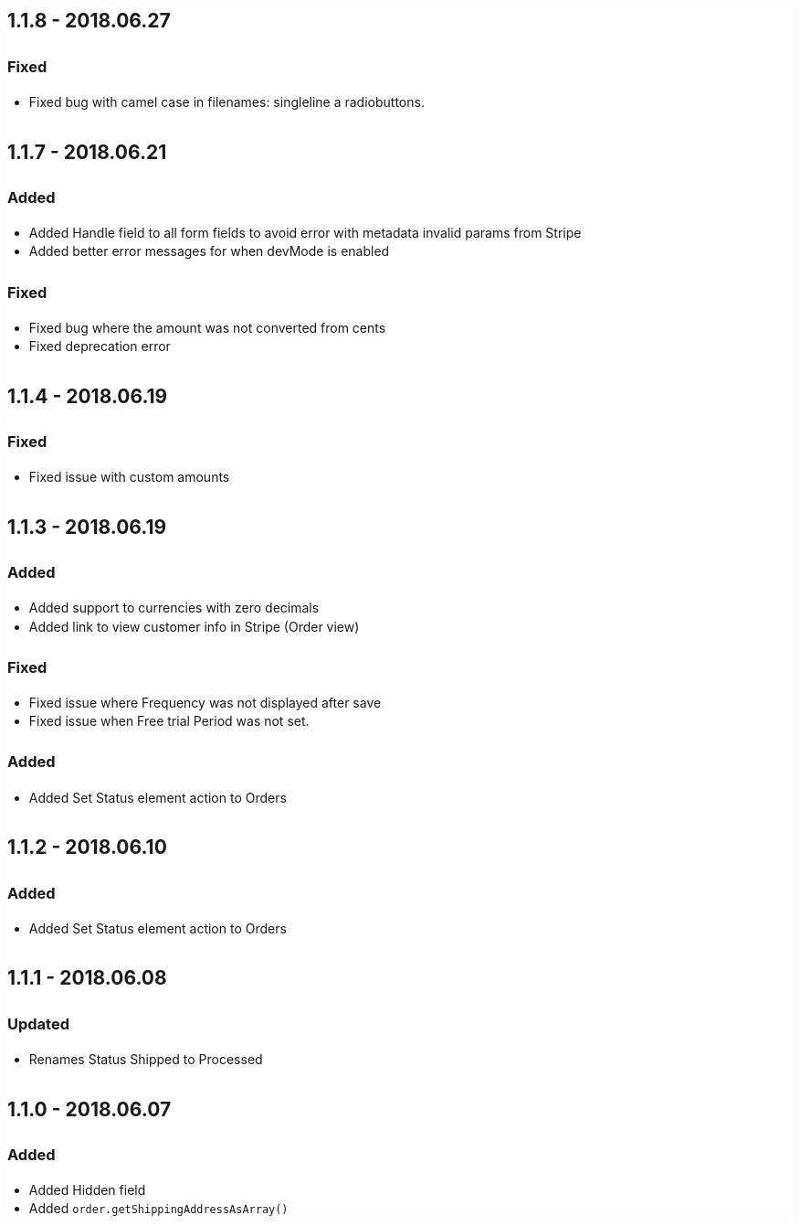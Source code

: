 ## 1.1.8 - 2018.06.27
### Fixed
- Fixed bug with camel case in filenames: singleline a radiobuttons.

## 1.1.7 - 2018.06.21
### Added
- Added Handle field to all form fields to avoid error with metadata invalid params from Stripe
- Added better error messages for when devMode is enabled

### Fixed
- Fixed bug where the amount was not converted from cents
- Fixed deprecation error

## 1.1.4 - 2018.06.19
### Fixed
- Fixed issue with custom amounts

## 1.1.3 - 2018.06.19
### Added
- Added support to currencies with zero decimals
- Added link to view customer info in Stripe (Order view)

### Fixed
- Fixed issue where Frequency was not displayed after save
- Fixed issue when Free trial Period was not set.

### Added
- Added Set Status element action to Orders

## 1.1.2 - 2018.06.10

### Added
- Added Set Status element action to Orders

## 1.1.1 - 2018.06.08

### Updated
- Renames Status Shipped to Processed

## 1.1.0 - 2018.06.07

### Added
- Added Hidden field
- Added `order.getShippingAddressAsArray()`
